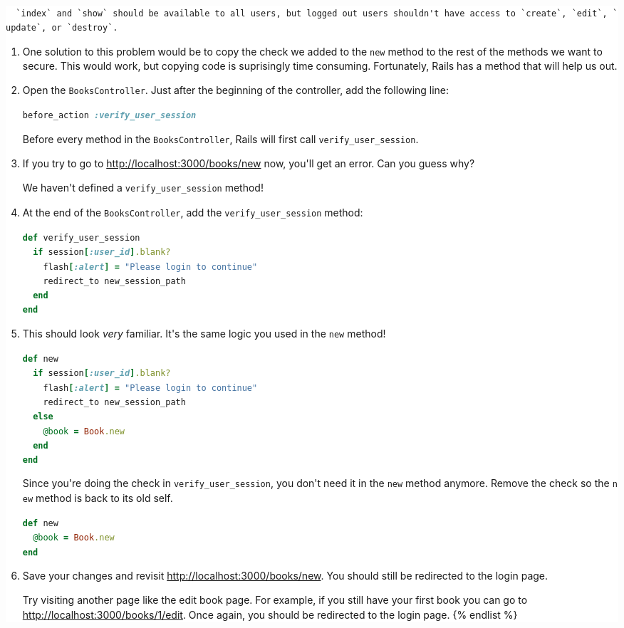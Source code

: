       `index` and `show` should be available to all users, but logged out users shouldn't have access to `create`, `edit`, `update`, or `destroy`.

  1.  One solution to this problem would be to copy the check we added to the `new` method to the rest of the methods we want to secure. This would work, but copying code is suprisingly time consuming. Fortunately, Rails has a method that will help us out.

  1.  Open the `BooksController`. Just after the beginning of the controller, add the following line:

      ```ruby
      before_action :verify_user_session
      ```

      Before every method in the `BooksController`, Rails will first call `verify_user_session`.

  1.  If you try to go to [http://localhost:3000/books/new](http://localhost:3000/books/new) now, you'll get an error. Can you guess why?

      We haven't defined a `verify_user_session` method!

  1.  At the end of the `BooksController`, add the `verify_user_session` method:

      ```ruby
      def verify_user_session
        if session[:user_id].blank?
          flash[:alert] = "Please login to continue"
          redirect_to new_session_path
        end
      end
      ```

  1.  This should look *very* familiar. It's the same logic you used in the `new` method!

      ```ruby
      def new
        if session[:user_id].blank?
          flash[:alert] = "Please login to continue"
          redirect_to new_session_path
        else
          @book = Book.new
        end
      end
      ```

      Since you're doing the check in `verify_user_session`, you don't need it in the `new` method anymore. Remove the check so the `new` method is back to its old self.

      ```ruby
      def new
        @book = Book.new
      end
      ```

  1.  Save your changes and revisit [http://localhost:3000/books/new](http://localhost:3000/books/new). You should still be redirected to the login page.

      Try visiting another page like the edit book page. For example, if you still have your first book you can go to [http://localhost:3000/books/1/edit](http://localhost:3000/books/1/edit). Once again, you should be redirected to the login page.
{% endlist %}
